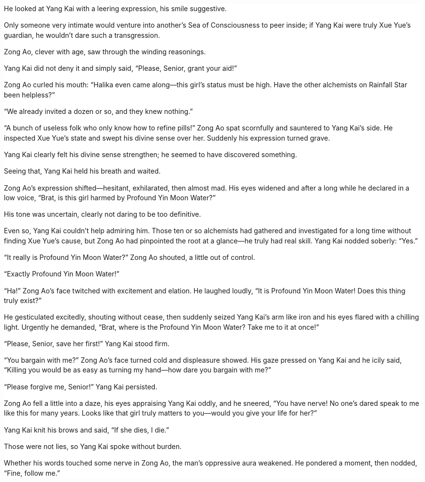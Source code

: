 He looked at Yang Kai with a leering expression, his smile suggestive.

Only someone very intimate would venture into another’s Sea of Consciousness to peer inside; if Yang Kai were truly Xue Yue’s guardian, he wouldn’t dare such a transgression.

Zong Ao, clever with age, saw through the winding reasonings.

Yang Kai did not deny it and simply said, “Please, Senior, grant your aid!”

Zong Ao curled his mouth: “Halika even came along—this girl’s status must be high. Have the other alchemists on Rainfall Star been helpless?”

“We already invited a dozen or so, and they knew nothing.”

“A bunch of useless folk who only know how to refine pills!” Zong Ao spat scornfully and sauntered to Yang Kai’s side. He inspected Xue Yue’s state and swept his divine sense over her. Suddenly his expression turned grave.

Yang Kai clearly felt his divine sense strengthen; he seemed to have discovered something.

Seeing that, Yang Kai held his breath and waited.

Zong Ao’s expression shifted—hesitant, exhilarated, then almost mad. His eyes widened and after a long while he declared in a low voice, “Brat, is this girl harmed by Profound Yin Moon Water?”

His tone was uncertain, clearly not daring to be too definitive.

Even so, Yang Kai couldn’t help admiring him. Those ten or so alchemists had gathered and investigated for a long time without finding Xue Yue’s cause, but Zong Ao had pinpointed the root at a glance—he truly had real skill. Yang Kai nodded soberly: “Yes.”

“It really is Profound Yin Moon Water?” Zong Ao shouted, a little out of control.

“Exactly Profound Yin Moon Water!”

“Ha!” Zong Ao’s face twitched with excitement and elation. He laughed loudly, “It is Profound Yin Moon Water! Does this thing truly exist?”

He gesticulated excitedly, shouting without cease, then suddenly seized Yang Kai’s arm like iron and his eyes flared with a chilling light. Urgently he demanded, “Brat, where is the Profound Yin Moon Water? Take me to it at once!”

“Please, Senior, save her first!” Yang Kai stood firm.

“You bargain with me?” Zong Ao’s face turned cold and displeasure showed. His gaze pressed on Yang Kai and he icily said, “Killing you would be as easy as turning my hand—how dare you bargain with me?”

“Please forgive me, Senior!” Yang Kai persisted.

Zong Ao fell a little into a daze, his eyes appraising Yang Kai oddly, and he sneered, “You have nerve! No one’s dared speak to me like this for many years. Looks like that girl truly matters to you—would you give your life for her?”

Yang Kai knit his brows and said, “If she dies, I die.”

Those were not lies, so Yang Kai spoke without burden.

Whether his words touched some nerve in Zong Ao, the man’s oppressive aura weakened. He pondered a moment, then nodded, “Fine, follow me.”
